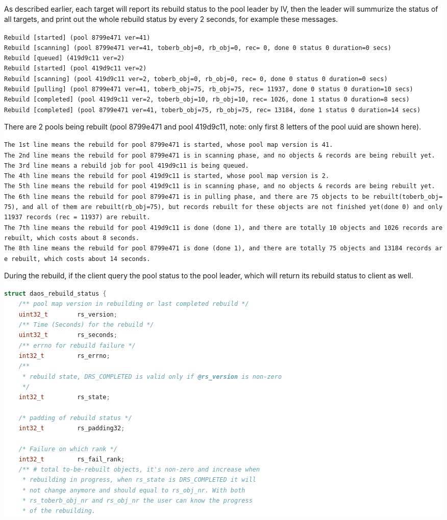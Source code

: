 As described earlier, each target will report its rebuild status to
the pool leader by IV, then the leader will summurize the status of
all targets, and print out the whole rebuild status by every 2 seconds,
for example these messages.

```
Rebuild [started] (pool 8799e471 ver=41)
Rebuild [scanning] (pool 8799e471 ver=41, toberb_obj=0, rb_obj=0, rec= 0, done 0 status 0 duration=0 secs)
Rebuild [queued] (419d9c11 ver=2)
Rebuild [started] (pool 419d9c11 ver=2)
Rebuild [scanning] (pool 419d9c11 ver=2, toberb_obj=0, rb_obj=0, rec= 0, done 0 status 0 duration=0 secs)
Rebuild [pulling] (pool 8799e471 ver=41, toberb_obj=75, rb_obj=75, rec= 11937, done 0 status 0 duration=10 secs)
Rebuild [completed] (pool 419d9c11 ver=2, toberb_obj=10, rb_obj=10, rec= 1026, done 1 status 0 duration=8 secs)
Rebuild [completed] (pool 8799e471 ver=41, toberb_obj=75, rb_obj=75, rec= 13184, done 1 status 0 duration=14 secs)
```

There are 2 pools being rebuilt (pool 8799e471 and pool 419d9c11,
note: only first 8 letters of the pool uuid are shown here).

```
The 1st line means the rebuild for pool 8799e471 is started, whose pool map version is 41.
The 2nd line means the rebuild for pool 8799e471 is in scanning phase, and no objects & records are being rebuilt yet.
The 3rd line means a rebuild job for pool 419d9c11 is being queued.
The 4th line means the rebuild for pool 419d9c11 is started, whose pool map version is 2.
The 5th line means the rebuild for pool 419d9c11 is in scanning phase, and no objects & records are being rebuilt yet.
The 6th line means the rebuild for pool 8799e471 is in pulling phase, and there are 75 objects to be rebuilt(toberb_obj=75), and all of them are rebuilt(rb_obj=75), but records rebuilt for these objects are not finished yet(done 0) and only 11937 records (rec = 11937) are rebuilt.
The 7th line means the rebuild for pool 419d9c11 is done (done 1), and there are totally 10 objects and 1026 records are rebuilt, which costs about 8 seconds.
The 8th line means the rebuild for pool 8799e471 is done (done 1), and there are totally 75 objects and 13184 records are rebuilt, which costs about 14 seconds.
```

During the rebuild, if the client query the pool status to the pool leader,
which will return its rebuild status to client as well.

```C
struct daos_rebuild_status {
	/** pool map version in rebuilding or last completed rebuild */
	uint32_t		rs_version;
	/** Time (Seconds) for the rebuild */
	uint32_t		rs_seconds;
	/** errno for rebuild failure */
	int32_t			rs_errno;
	/**
	 * rebuild state, DRS_COMPLETED is valid only if @rs_version is non-zero
	 */
	int32_t			rs_state;

	/* padding of rebuild status */
	int32_t			rs_padding32;

	/* Failure on which rank */
	int32_t			rs_fail_rank;
	/** # total to-be-rebuilt objects, it's non-zero and increase when
	 * rebuilding in progress, when rs_state is DRS_COMPLETED it will
	 * not change anymore and should equal to rs_obj_nr. With both
	 * rs_toberb_obj_nr and rs_obj_nr the user can know the progress
	 * of the rebuilding.
```